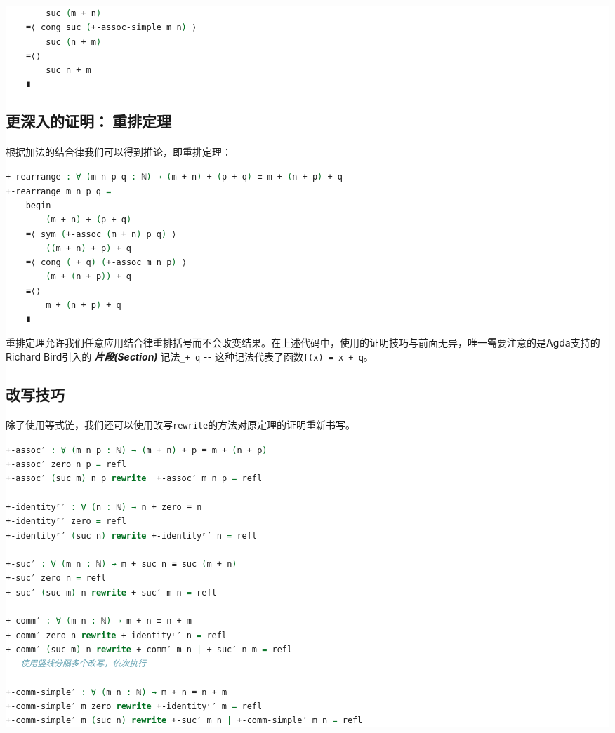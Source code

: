 ```agda 
        suc (m + n) 
    ≡⟨ cong suc (+-assoc-simple m n) ⟩
        suc (n + m)
    ≡⟨⟩ 
        suc n + m 
    ∎    
``` 

## 更深入的证明： 重排定理

根据加法的结合律我们可以得到推论，即重排定理：

```agda 
+-rearrange : ∀ (m n p q : ℕ) → (m + n) + (p + q) ≡ m + (n + p) + q 
+-rearrange m n p q = 
    begin 
        (m + n) + (p + q)
    ≡⟨ sym (+-assoc (m + n) p q) ⟩
        ((m + n) + p) + q  
    ≡⟨ cong (_+ q) (+-assoc m n p) ⟩
        (m + (n + p)) + q 
    ≡⟨⟩ 
        m + (n + p) + q 
    ∎  
``` 

重排定理允许我们任意应用结合律重排括号而不会改变结果。在上述代码中，使用的证明技巧与前面无异，唯一需要注意的是Agda支持的Richard Bird引入的 ***片段(Section)*** 记法`_+ q` -- 这种记法代表了函数`f(x) = x + q`。

## 改写技巧

除了使用等式链，我们还可以使用改写`rewrite`的方法对原定理的证明重新书写。

```agda 
+-assoc′ : ∀ (m n p : ℕ) → (m + n) + p ≡ m + (n + p)  
+-assoc′ zero n p = refl 
+-assoc′ (suc m) n p rewrite  +-assoc′ m n p = refl

+-identityʳ′ : ∀ (n : ℕ) → n + zero ≡ n 
+-identityʳ′ zero = refl 
+-identityʳ′ (suc n) rewrite +-identityʳ′ n = refl 

+-suc′ : ∀ (m n : ℕ) → m + suc n ≡ suc (m + n) 
+-suc′ zero n = refl 
+-suc′ (suc m) n rewrite +-suc′ m n = refl

+-comm′ : ∀ (m n : ℕ) → m + n ≡ n + m 
+-comm′ zero n rewrite +-identityʳ′ n = refl
+-comm′ (suc m) n rewrite +-comm′ m n | +-suc′ n m = refl
-- 使用竖线分隔多个改写，依次执行

+-comm-simple′ : ∀ (m n : ℕ) → m + n ≡ n + m 
+-comm-simple′ m zero rewrite +-identityʳ′ m = refl
+-comm-simple′ m (suc n) rewrite +-suc′ m n | +-comm-simple′ m n = refl
``` 
